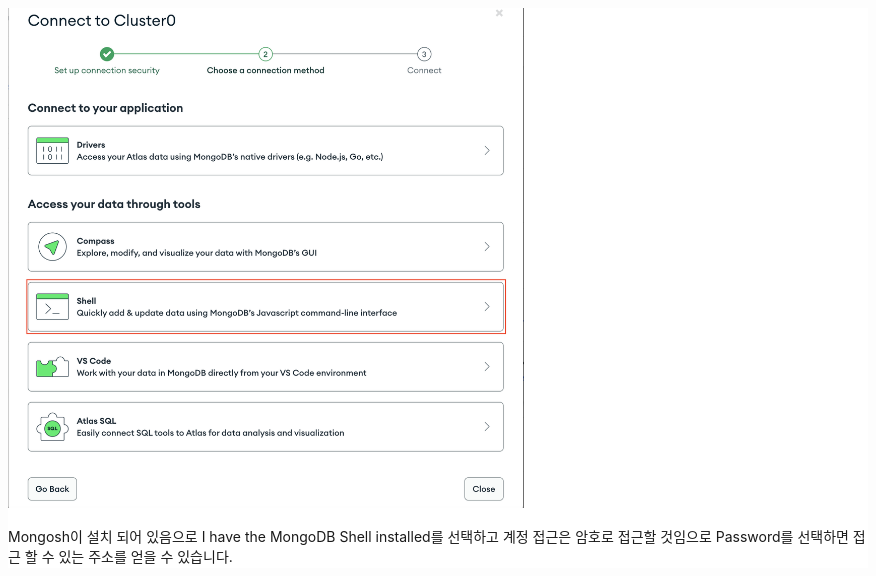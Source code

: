 <img src="/01.CRUD and MQL/images/image20.png" width="60%" height="60%">   

Mongosh이 설치 되어 있음으로 I have the MongoDB Shell installed를 선택하고 계정 접근은 암호로 접근할 것임으로 Password를 선택하면 접근 할 수 있는 주소를 얻을 수 있습니다.    
